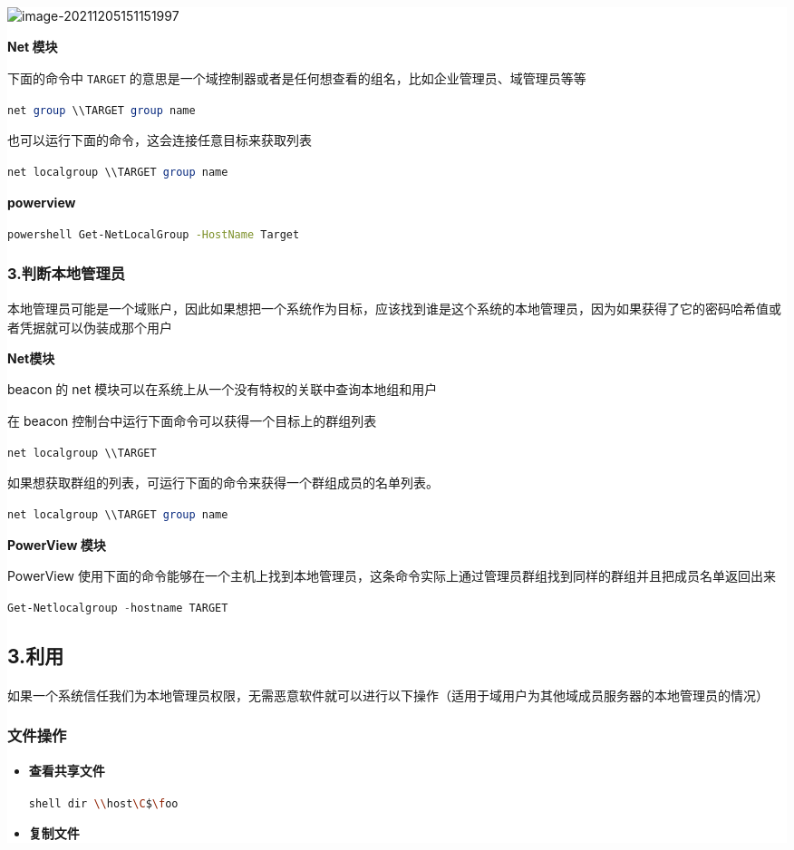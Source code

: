 ![image-20211205151151997](https://shs3.b.qianxin.com/attack_forum/2021/12/attach-5a20c6cb3ccba77e986c20c85c73c88b23c389c1.png)

**Net 模块**

下面的命令中 `TARGET` 的意思是一个域控制器或者是任何想查看的组名，比如企业管理员、域管理员等等

```powershell
net group \\TARGET group name
```

也可以运行下面的命令，这会连接任意目标来获取列表

```powershell
net localgroup \\TARGET group name
```

**powerview**

```bash
powershell Get-NetLocalGroup -HostName Target
```

### 3.判断本地管理员

本地管理员可能是一个域账户，因此如果想把一个系统作为目标，应该找到谁是这个系统的本地管理员，因为如果获得了它的密码哈希值或者凭据就可以伪装成那个用户

**Net模块**

beacon 的 net 模块可以在系统上从一个没有特权的关联中查询本地组和用户

在 beacon 控制台中运行下面命令可以获得一个目标上的群组列表

```powershell
net localgroup \\TARGET
```

如果想获取群组的列表，可运行下面的命令来获得一个群组成员的名单列表。

```powershell
net localgroup \\TARGET group name
```

**PowerView 模块**

PowerView 使用下面的命令能够在一个主机上找到本地管理员，这条命令实际上通过管理员群组找到同样的群组并且把成员名单返回出来

```powershell
Get-Netlocalgroup -hostname TARGET
```

3.利用
----

如果一个系统信任我们为本地管理员权限，无需恶意软件就可以进行以下操作（适用于域用户为其他域成员服务器的本地管理员的情况）

### 文件操作

- **查看共享文件**
    
    ```bash
    shell dir \\host\C$\foo
    ```
- **复制文件**
    